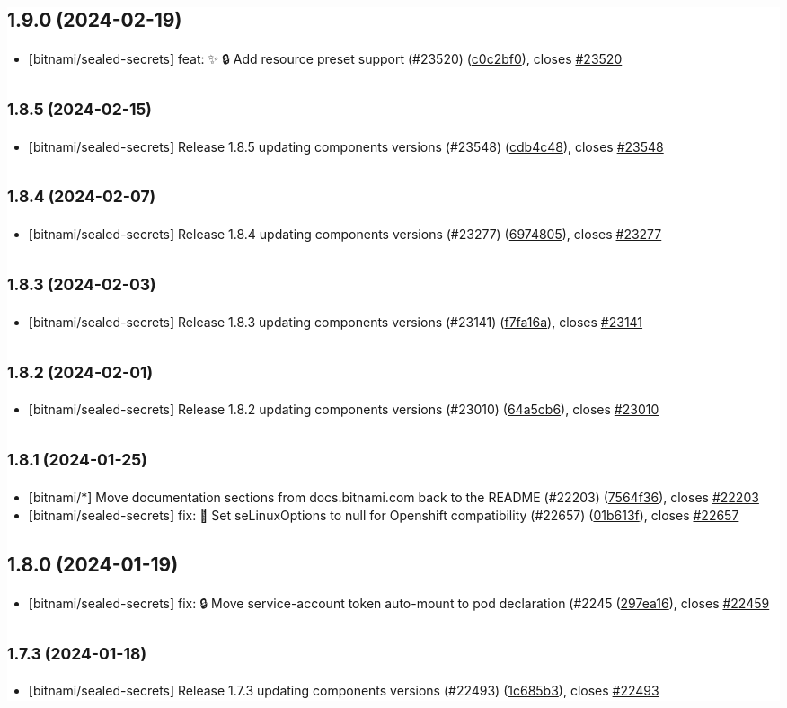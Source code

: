## 1.9.0 (2024-02-19)

* [bitnami/sealed-secrets] feat: :sparkles: :lock: Add resource preset support (#23520) ([c0c2bf0](https://github.com/bitnami/charts/commit/c0c2bf03d53bc85b6a0f24e96b8f1601b70e0191)), closes [#23520](https://github.com/bitnami/charts/issues/23520)

## <small>1.8.5 (2024-02-15)</small>

* [bitnami/sealed-secrets] Release 1.8.5 updating components versions (#23548) ([cdb4c48](https://github.com/bitnami/charts/commit/cdb4c48aabd151325d040cdb01465ea699a1e4f9)), closes [#23548](https://github.com/bitnami/charts/issues/23548)

## <small>1.8.4 (2024-02-07)</small>

* [bitnami/sealed-secrets] Release 1.8.4 updating components versions (#23277) ([6974805](https://github.com/bitnami/charts/commit/6974805e952915377e2ca225439c95bde523f089)), closes [#23277](https://github.com/bitnami/charts/issues/23277)

## <small>1.8.3 (2024-02-03)</small>

* [bitnami/sealed-secrets] Release 1.8.3 updating components versions (#23141) ([f7fa16a](https://github.com/bitnami/charts/commit/f7fa16a11b4734b18e54a8dff08ae06e38d6e619)), closes [#23141](https://github.com/bitnami/charts/issues/23141)

## <small>1.8.2 (2024-02-01)</small>

* [bitnami/sealed-secrets] Release 1.8.2 updating components versions (#23010) ([64a5cb6](https://github.com/bitnami/charts/commit/64a5cb64d709ac4d616620fa09766399139bfb62)), closes [#23010](https://github.com/bitnami/charts/issues/23010)

## <small>1.8.1 (2024-01-25)</small>

* [bitnami/*] Move documentation sections from docs.bitnami.com back to the README (#22203) ([7564f36](https://github.com/bitnami/charts/commit/7564f36ca1e95ff30ee686652b7ab8690561a707)), closes [#22203](https://github.com/bitnami/charts/issues/22203)
* [bitnami/sealed-secrets] fix: :bug: Set seLinuxOptions to null for Openshift compatibility (#22657) ([01b613f](https://github.com/bitnami/charts/commit/01b613f61f61536c16feca17b147a8c5eeb707e9)), closes [#22657](https://github.com/bitnami/charts/issues/22657)

## 1.8.0 (2024-01-19)

* [bitnami/sealed-secrets] fix: :lock: Move service-account token auto-mount to pod declaration (#2245 ([297ea16](https://github.com/bitnami/charts/commit/297ea1694f7f6848261e67cbc7834c3ed50bd91f)), closes [#22459](https://github.com/bitnami/charts/issues/22459)

## <small>1.7.3 (2024-01-18)</small>

* [bitnami/sealed-secrets] Release 1.7.3 updating components versions (#22493) ([1c685b3](https://github.com/bitnami/charts/commit/1c685b3216cb11d3224d5bf8b6ca9cba9b2d6175)), closes [#22493](https://github.com/bitnami/charts/issues/22493)
